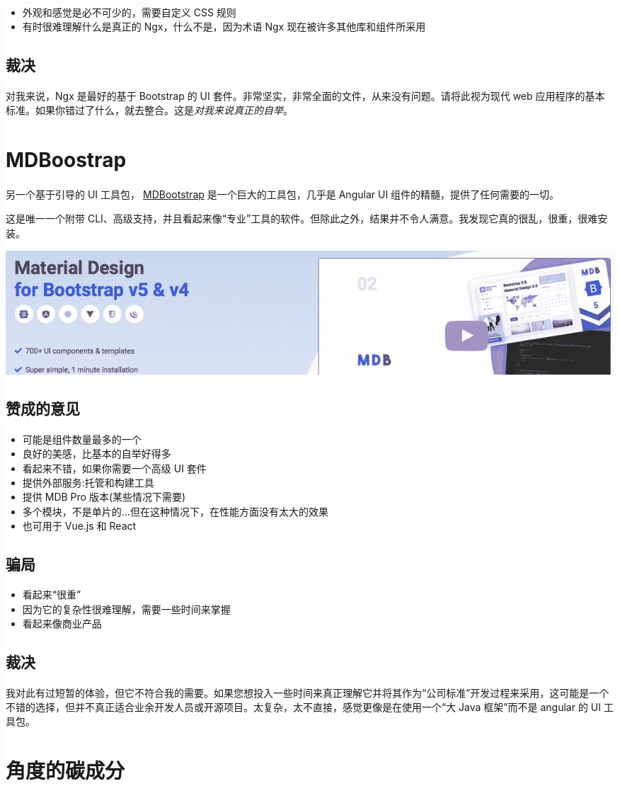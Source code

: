 *   外观和感觉是必不可少的，需要自定义 CSS 规则
*   有时很难理解什么是真正的 Ngx，什么不是，因为术语 Ngx 现在被许多其他库和组件所采用

## 裁决

对我来说，Ngx 是最好的基于 Bootstrap 的 UI 套件。非常坚实，非常全面的文件，从来没有问题。请将此视为现代 web 应用程序的基本标准。如果你错过了什么，就去整合。这是*对我来说真正的自举*。

# MDBoostrap

另一个基于引导的 UI 工具包， [MDBootstrap](https://mdbootstrap.com/docs/b5/angular/) 是一个巨大的工具包，几乎是 Angular UI 组件的精髓，提供了任何需要的一切。

这是唯一一个附带 CLI、高级支持，并且看起来像“专业”工具的软件。但除此之外，结果并不令人满意。我发现它真的很乱，很重，很难安装。

![](img/cbef70f057078a04f88e848bc7a1c658.png)

## 赞成的意见

*   可能是组件数量最多的一个
*   良好的美感，比基本的自举好得多
*   看起来不错，如果你需要一个高级 UI 套件
*   提供外部服务:托管和构建工具
*   提供 MDB Pro 版本(某些情况下需要)
*   多个模块，不是单片的…但在这种情况下，在性能方面没有太大的效果
*   也可用于 Vue.js 和 React

## 骗局

*   看起来“很重”
*   因为它的复杂性很难理解，需要一些时间来掌握
*   看起来像商业产品

## 裁决

我对此有过短暂的体验，但它不符合我的需要。如果您想投入一些时间来真正理解它并将其作为“公司标准”开发过程来采用，这可能是一个不错的选择，但并不真正适合业余开发人员或开源项目。太复杂，太不直接，感觉更像是在使用一个“大 Java 框架”而不是 angular 的 UI 工具包。

# 角度的碳成分
